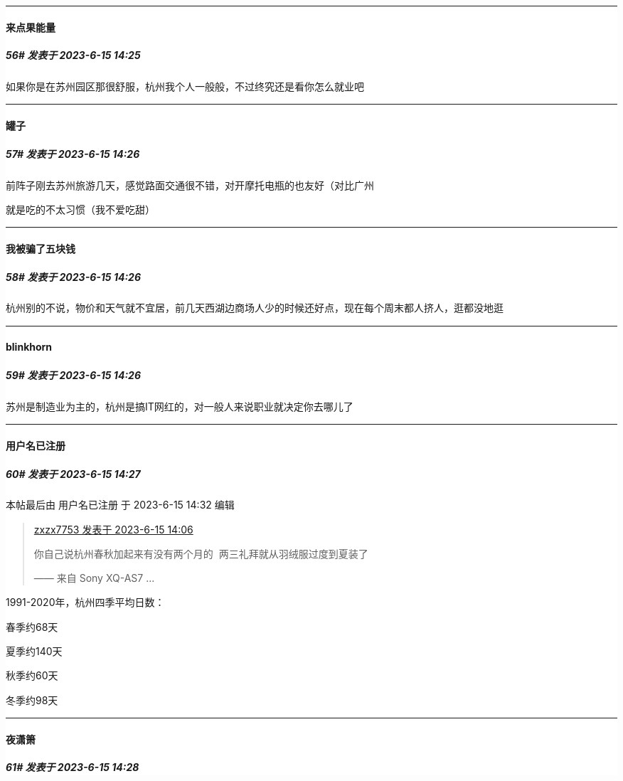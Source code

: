 *****

####  来点果能量  
##### 56#       发表于 2023-6-15 14:25

如果你是在苏州园区那很舒服，杭州我个人一般般，不过终究还是看你怎么就业吧

*****

####  罐子  
##### 57#       发表于 2023-6-15 14:26

前阵子刚去苏州旅游几天，感觉路面交通很不错，对开摩托电瓶的也友好（对比广州

就是吃的不太习惯（我不爱吃甜）

*****

####  我被骗了五块钱  
##### 58#       发表于 2023-6-15 14:26

杭州别的不说，物价和天气就不宜居，前几天西湖边商场人少的时候还好点，现在每个周末都人挤人，逛都没地逛

*****

####  blinkhorn  
##### 59#       发表于 2023-6-15 14:26

苏州是制造业为主的，杭州是搞IT网红的，对一般人来说职业就决定你去哪儿了

*****

####  用户名已注册  
##### 60#       发表于 2023-6-15 14:27

 本帖最后由 用户名已注册 于 2023-6-15 14:32 编辑 
<blockquote><a href="httphttps://bbs.saraba1st.com/2b/forum.php?mod=redirect&amp;goto=findpost&amp;pid=61295737&amp;ptid=2140117" target="_blank">zxzx7753 发表于 2023-6-15 14:06</a>

你自己说杭州春秋加起来有没有两个月的  两三礼拜就从羽绒服过度到夏装了

—— 来自 Sony XQ-AS7 ...</blockquote>
1991-2020年，杭州四季平均日数：

春季约68天

夏季约140天

秋季约60天

冬季约98天


*****

####  夜潇箫  
##### 61#       发表于 2023-6-15 14:28
